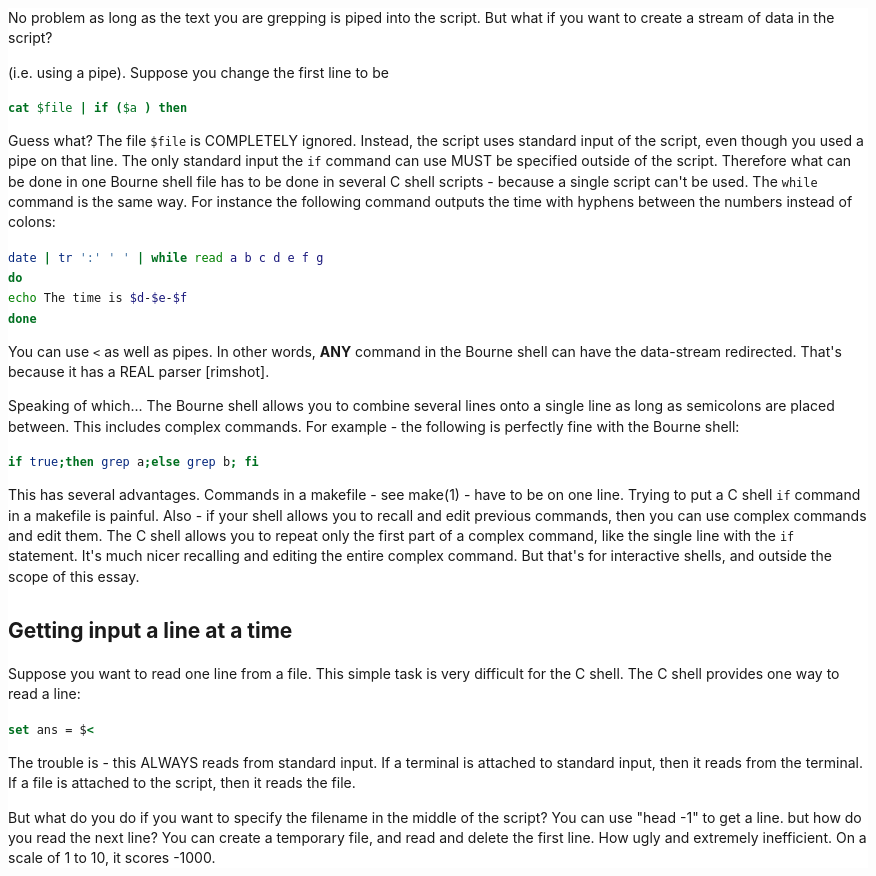 No problem as long as the text you are grepping is piped into the script. But what if you want to create a stream of data in the script?

(i.e. using a pipe). Suppose you change the first line to be

```csh
cat $file | if ($a ) then
```

Guess what? The file `$file` is COMPLETELY ignored. Instead, the script uses standard input of the script, even though you used a pipe on that line. The only standard input the `if` command can use MUST be specified outside of the script. Therefore what can be done in one Bourne shell file has to be done in several C shell scripts - because a single script can't be used. The `while` command is the same way. For instance the following command outputs the time with hyphens between the numbers instead of colons:

```bash
date | tr ':' ' ' | while read a b c d e f g
do
echo The time is $d-$e-$f
done
```

You can use `<` as well as pipes. In other words, **ANY** command in the Bourne shell can have the data-stream redirected. That's because it has a REAL parser [rimshot].

Speaking of which... The Bourne shell allows you to combine several lines onto a single line as long as semicolons are placed between. This includes complex commands. For example - the following is perfectly fine with the Bourne shell:

```bash
if true;then grep a;else grep b; fi
```

This has several advantages. Commands in a makefile - see make(1) - have to be on one line. Trying to put a C shell `if` command in a makefile is painful. Also - if your shell allows you to recall and edit previous commands, then you can use complex commands and edit them. The C shell allows you to repeat only the first part of a complex command, like the single line with the `if` statement. It's much nicer recalling and editing the entire complex command. But that's for interactive shells, and outside the scope of this essay.

## Getting input a line at a time

Suppose you want to read one line from a file. This simple task is very difficult for the C shell. The C shell provides one way to read a line:

```csh
set ans = $<
```

The trouble is - this ALWAYS reads from standard input. If a terminal is attached to standard input, then it reads from the terminal. If a file is attached to the script, then it reads the file.

But what do you do if you want to specify the filename in the middle of the script? You can use "head -1" to get a line. but how do you read the next line? You can create a temporary file, and read and delete the first line. How ugly and extremely inefficient. On a scale of 1 to 10, it scores -1000.
